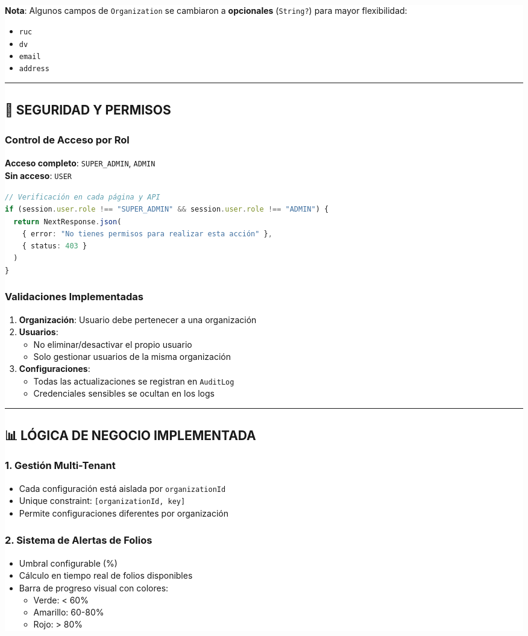 **Nota**: Algunos campos de `Organization` se cambiaron a **opcionales** (`String?`) para mayor flexibilidad:
- `ruc`
- `dv`
- `email`
- `address`

---

## 🔐 SEGURIDAD Y PERMISOS

### Control de Acceso por Rol

**Acceso completo**: `SUPER_ADMIN`, `ADMIN`  
**Sin acceso**: `USER`

```typescript
// Verificación en cada página y API
if (session.user.role !== "SUPER_ADMIN" && session.user.role !== "ADMIN") {
  return NextResponse.json(
    { error: "No tienes permisos para realizar esta acción" },
    { status: 403 }
  )
}
```

### Validaciones Implementadas

1. **Organización**: Usuario debe pertenecer a una organización
2. **Usuarios**:
   - No eliminar/desactivar el propio usuario
   - Solo gestionar usuarios de la misma organización
3. **Configuraciones**:
   - Todas las actualizaciones se registran en `AuditLog`
   - Credenciales sensibles se ocultan en los logs

---

## 📊 LÓGICA DE NEGOCIO IMPLEMENTADA

### 1. **Gestión Multi-Tenant**
- Cada configuración está aislada por `organizationId`
- Unique constraint: `[organizationId, key]`
- Permite configuraciones diferentes por organización

### 2. **Sistema de Alertas de Folios**
- Umbral configurable (%)
- Cálculo en tiempo real de folios disponibles
- Barra de progreso visual con colores:
  - Verde: < 60%
  - Amarillo: 60-80%
  - Rojo: > 80%
